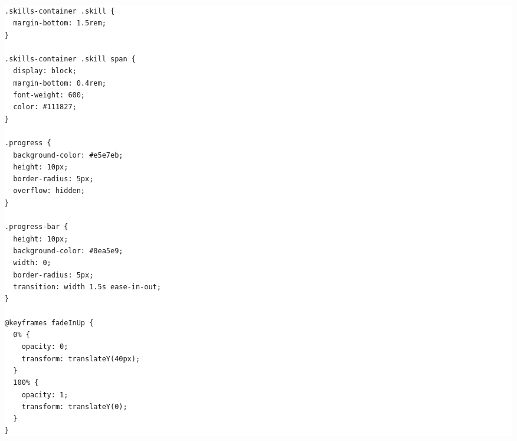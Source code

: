     .skills-container .skill {
      margin-bottom: 1.5rem;
    }

    .skills-container .skill span {
      display: block;
      margin-bottom: 0.4rem;
      font-weight: 600;
      color: #111827;
    }

    .progress {
      background-color: #e5e7eb;
      height: 10px;
      border-radius: 5px;
      overflow: hidden;
    }

    .progress-bar {
      height: 10px;
      background-color: #0ea5e9;
      width: 0;
      border-radius: 5px;
      transition: width 1.5s ease-in-out;
    }

    @keyframes fadeInUp {
      0% {
        opacity: 0;
        transform: translateY(40px);
      }
      100% {
        opacity: 1;
        transform: translateY(0);
      }
    }
  </style>
</head>
<body>
  <aside>